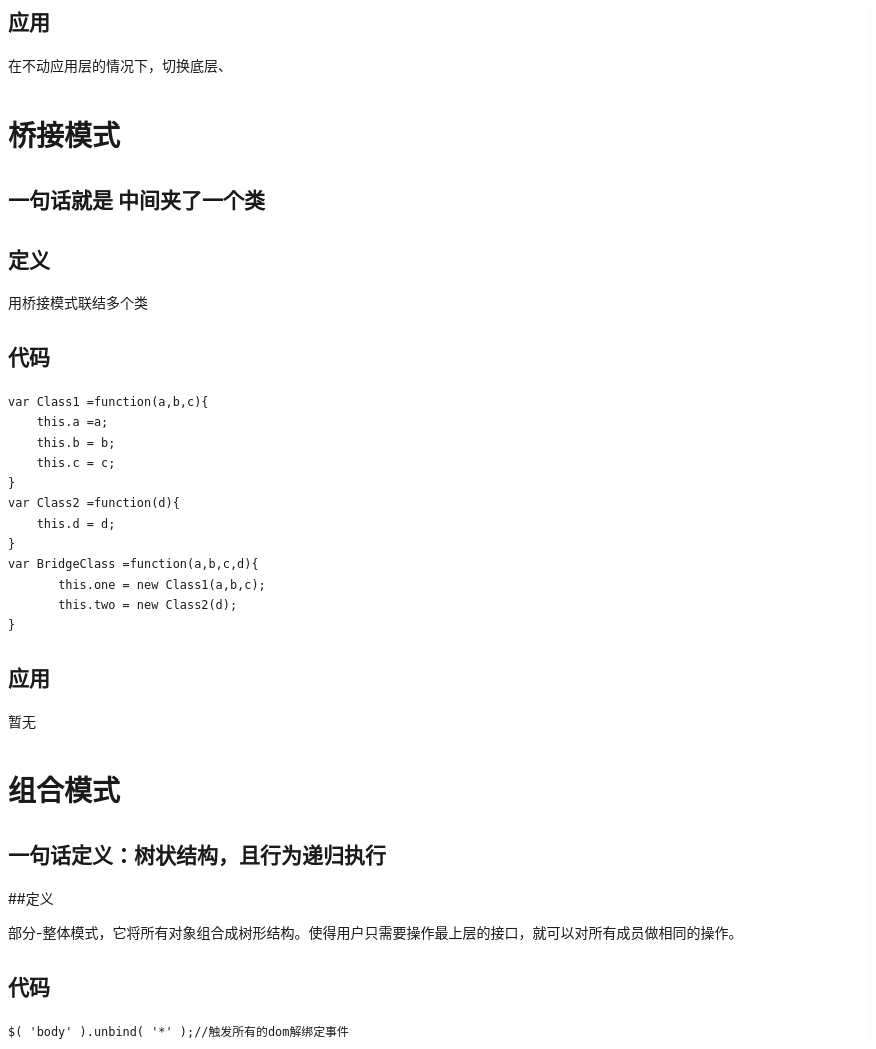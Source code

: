 

## 应用

在不动应用层的情况下，切换底层、

# 桥接模式

## 一句话就是 中间夹了一个类

## 定义

用桥接模式联结多个类

## 代码

```
var Class1 =function(a,b,c){
	this.a =a;
	this.b = b;
	this.c = c;
}
var Class2 =function(d){
	this.d = d;
}
var BridgeClass =function(a,b,c,d){
	   this.one = new Class1(a,b,c);
	   this.two = new Class2(d);
}
```



## 应用

暂无

# 组合模式

## 一句话定义：树状结构，且行为递归执行

##定义

部分-整体模式，它将所有对象组合成树形结构。使得用户只需要操作最上层的接口，就可以对所有成员做相同的操作。

## 代码

```
$( 'body' ).unbind( '*' );//触发所有的dom解绑定事件
```
